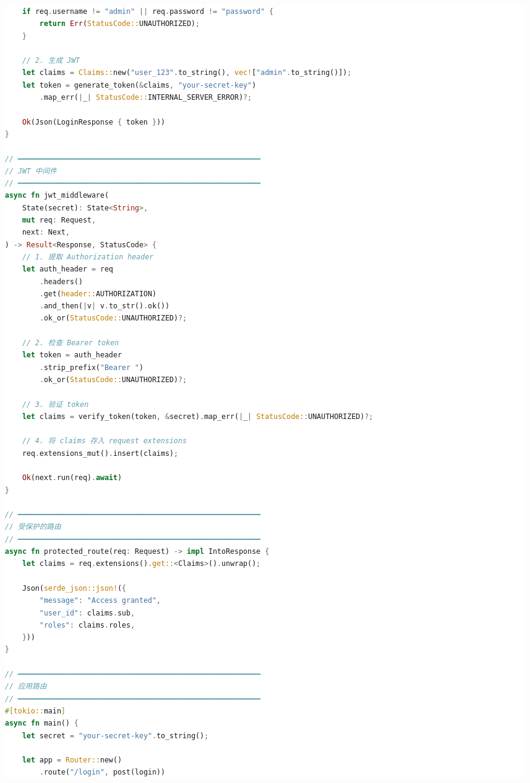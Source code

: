 ```rust
    if req.username != "admin" || req.password != "password" {
        return Err(StatusCode::UNAUTHORIZED);
    }
    
    // 2. 生成 JWT
    let claims = Claims::new("user_123".to_string(), vec!["admin".to_string()]);
    let token = generate_token(&claims, "your-secret-key")
        .map_err(|_| StatusCode::INTERNAL_SERVER_ERROR)?;
    
    Ok(Json(LoginResponse { token }))
}

// ━━━━━━━━━━━━━━━━━━━━━━━━━━━━━━━━━━━━━━━━━━━━━━━━━━━━━━━━
// JWT 中间件
// ━━━━━━━━━━━━━━━━━━━━━━━━━━━━━━━━━━━━━━━━━━━━━━━━━━━━━━━━
async fn jwt_middleware(
    State(secret): State<String>,
    mut req: Request,
    next: Next,
) -> Result<Response, StatusCode> {
    // 1. 提取 Authorization header
    let auth_header = req
        .headers()
        .get(header::AUTHORIZATION)
        .and_then(|v| v.to_str().ok())
        .ok_or(StatusCode::UNAUTHORIZED)?;
    
    // 2. 检查 Bearer token
    let token = auth_header
        .strip_prefix("Bearer ")
        .ok_or(StatusCode::UNAUTHORIZED)?;
    
    // 3. 验证 token
    let claims = verify_token(token, &secret).map_err(|_| StatusCode::UNAUTHORIZED)?;
    
    // 4. 将 claims 存入 request extensions
    req.extensions_mut().insert(claims);
    
    Ok(next.run(req).await)
}

// ━━━━━━━━━━━━━━━━━━━━━━━━━━━━━━━━━━━━━━━━━━━━━━━━━━━━━━━━
// 受保护的路由
// ━━━━━━━━━━━━━━━━━━━━━━━━━━━━━━━━━━━━━━━━━━━━━━━━━━━━━━━━
async fn protected_route(req: Request) -> impl IntoResponse {
    let claims = req.extensions().get::<Claims>().unwrap();
    
    Json(serde_json::json!({
        "message": "Access granted",
        "user_id": claims.sub,
        "roles": claims.roles,
    }))
}

// ━━━━━━━━━━━━━━━━━━━━━━━━━━━━━━━━━━━━━━━━━━━━━━━━━━━━━━━━
// 应用路由
// ━━━━━━━━━━━━━━━━━━━━━━━━━━━━━━━━━━━━━━━━━━━━━━━━━━━━━━━━
#[tokio::main]
async fn main() {
    let secret = "your-secret-key".to_string();
    
    let app = Router::new()
        .route("/login", post(login))
```